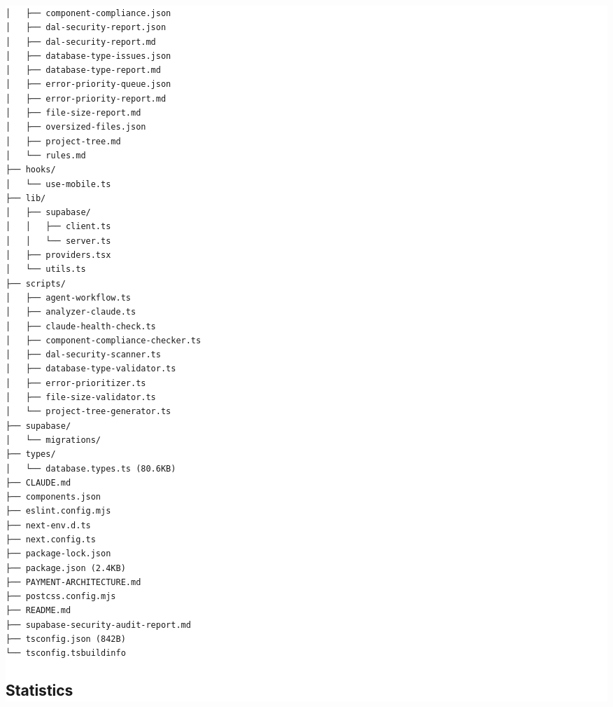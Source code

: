 ```
│   ├── component-compliance.json
│   ├── dal-security-report.json
│   ├── dal-security-report.md
│   ├── database-type-issues.json
│   ├── database-type-report.md
│   ├── error-priority-queue.json
│   ├── error-priority-report.md
│   ├── file-size-report.md
│   ├── oversized-files.json
│   ├── project-tree.md
│   └── rules.md
├── hooks/
│   └── use-mobile.ts
├── lib/
│   ├── supabase/
│   │   ├── client.ts
│   │   └── server.ts
│   ├── providers.tsx
│   └── utils.ts
├── scripts/
│   ├── agent-workflow.ts
│   ├── analyzer-claude.ts
│   ├── claude-health-check.ts
│   ├── component-compliance-checker.ts
│   ├── dal-security-scanner.ts
│   ├── database-type-validator.ts
│   ├── error-prioritizer.ts
│   ├── file-size-validator.ts
│   └── project-tree-generator.ts
├── supabase/
│   └── migrations/
├── types/
│   └── database.types.ts (80.6KB)
├── CLAUDE.md
├── components.json
├── eslint.config.mjs
├── next-env.d.ts
├── next.config.ts
├── package-lock.json
├── package.json (2.4KB)
├── PAYMENT-ARCHITECTURE.md
├── postcss.config.mjs
├── README.md
├── supabase-security-audit-report.md
├── tsconfig.json (842B)
└── tsconfig.tsbuildinfo
```

## Statistics
